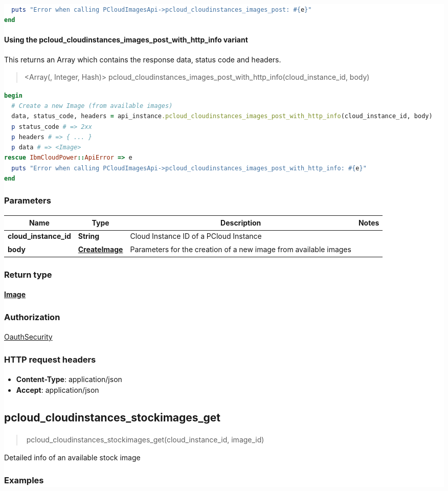 ```ruby
  puts "Error when calling PCloudImagesApi->pcloud_cloudinstances_images_post: #{e}"
end
```

#### Using the pcloud_cloudinstances_images_post_with_http_info variant

This returns an Array which contains the response data, status code and headers.

> <Array(<Image>, Integer, Hash)> pcloud_cloudinstances_images_post_with_http_info(cloud_instance_id, body)

```ruby
begin
  # Create a new Image (from available images)
  data, status_code, headers = api_instance.pcloud_cloudinstances_images_post_with_http_info(cloud_instance_id, body)
  p status_code # => 2xx
  p headers # => { ... }
  p data # => <Image>
rescue IbmCloudPower::ApiError => e
  puts "Error when calling PCloudImagesApi->pcloud_cloudinstances_images_post_with_http_info: #{e}"
end
```

### Parameters

| Name | Type | Description | Notes |
| ---- | ---- | ----------- | ----- |
| **cloud_instance_id** | **String** | Cloud Instance ID of a PCloud Instance |  |
| **body** | [**CreateImage**](CreateImage.md) | Parameters for the creation of a new image from available images |  |

### Return type

[**Image**](Image.md)

### Authorization

[OauthSecurity](../README.md#OauthSecurity)

### HTTP request headers

- **Content-Type**: application/json
- **Accept**: application/json


## pcloud_cloudinstances_stockimages_get

> <Image> pcloud_cloudinstances_stockimages_get(cloud_instance_id, image_id)

Detailed info of an available stock image

### Examples
